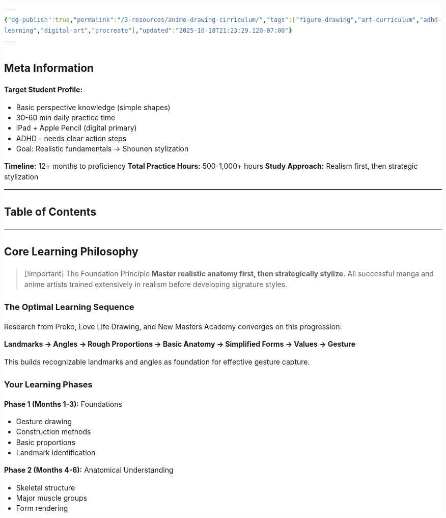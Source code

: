 ```yaml
---
{"dg-publish":true,"permalink":"/3-resources/anime-drawing-cirriculum/","tags":["figure-drawing","art-curriculum","adhd-learning","digital-art","procreate"],"updated":"2025-10-18T21:23:29.120-07:00"}
---
```


## Meta Information

**Target Student Profile:**

- Basic perspective knowledge (simple shapes)
- 30-60 min daily practice time
- iPad + Apple Pencil (digital primary)
- ADHD - needs clear action steps
- Goal: Realistic fundamentals → Shounen stylization

**Timeline:** 12+ months to proficiency **Total Practice Hours:** 500-1,000+ hours **Study Approach:** Realism first, then strategic stylization

---

## Table of Contents

---

## Core Learning Philosophy

> [!important] The Foundation Principle **Master realistic anatomy first, then strategically stylize.** All successful manga and anime artists trained extensively in realism before developing signature styles.

### The Optimal Learning Sequence

Research from Proko, Love Life Drawing, and New Masters Academy converges on this progression:

**Landmarks → Angles → Rough Proportions → Basic Anatomy → Simplified Forms → Values → Gesture**

This builds recognizable landmarks and angles as foundation for effective gesture capture.

### Your Learning Phases

**Phase 1 (Months 1-3):** Foundations

- Gesture drawing
- Construction methods
- Basic proportions
- Landmark identification

**Phase 2 (Months 4-6):** Anatomical Understanding

- Skeletal structure
- Major muscle groups
- Form rendering
